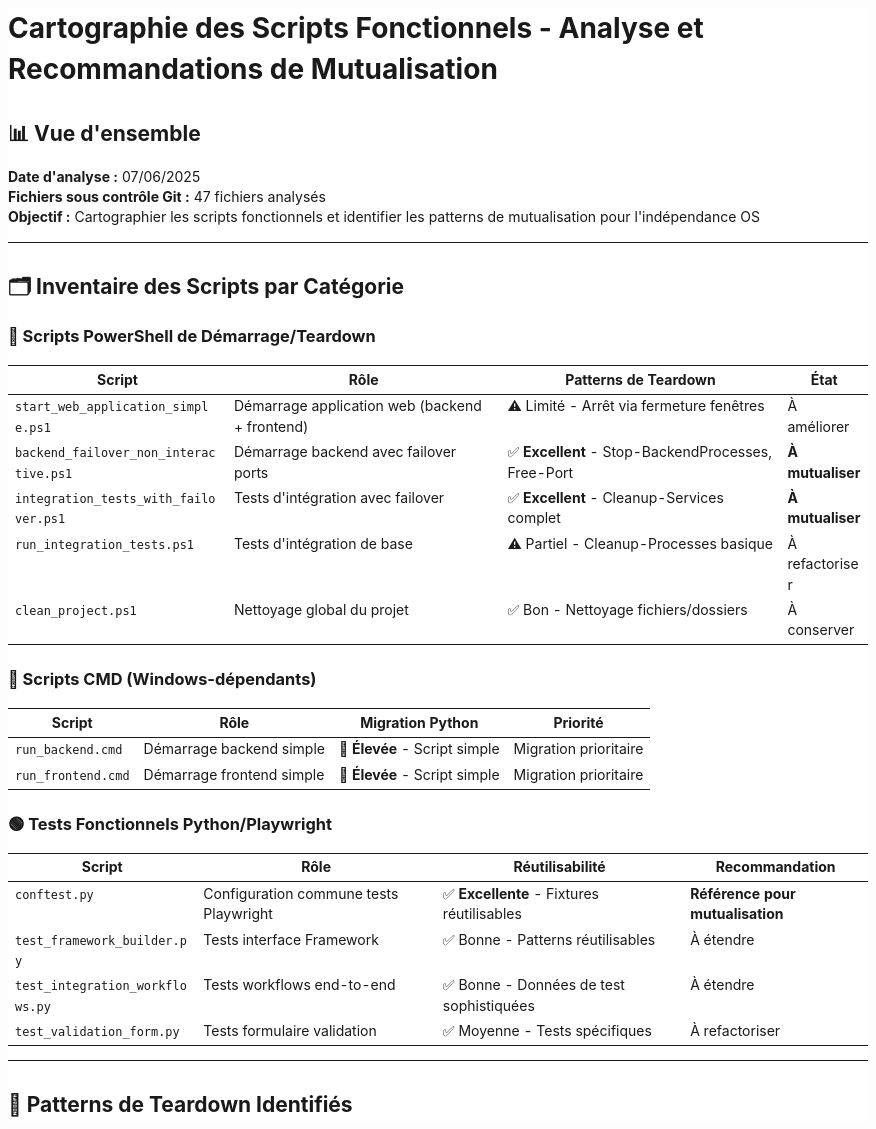 # Cartographie des Scripts Fonctionnels - Analyse et Recommandations de Mutualisation

## 📊 Vue d'ensemble

**Date d'analyse :** 07/06/2025  
**Fichiers sous contrôle Git :** 47 fichiers analysés  
**Objectif :** Cartographier les scripts fonctionnels et identifier les patterns de mutualisation pour l'indépendance OS

---

## 🗂️ Inventaire des Scripts par Catégorie

### 🔴 Scripts PowerShell de Démarrage/Teardown

| Script | Rôle | Patterns de Teardown | État |
|--------|------|----------------------|------|
| `start_web_application_simple.ps1` | Démarrage application web (backend + frontend) | ⚠️ Limité - Arrêt via fermeture fenêtres | À améliorer |
| `backend_failover_non_interactive.ps1` | Démarrage backend avec failover ports | ✅ **Excellent** - Stop-BackendProcesses, Free-Port | **À mutualiser** |
| `integration_tests_with_failover.ps1` | Tests d'intégration avec failover | ✅ **Excellent** - Cleanup-Services complet | **À mutualiser** |
| `run_integration_tests.ps1` | Tests d'intégration de base | ⚠️ Partiel - Cleanup-Processes basique | À refactoriser |
| `clean_project.ps1` | Nettoyage global du projet | ✅ Bon - Nettoyage fichiers/dossiers | À conserver |

### 🔵 Scripts CMD (Windows-dépendants)

| Script | Rôle | Migration Python | Priorité |
|--------|------|------------------|----------|
| `run_backend.cmd` | Démarrage backend simple | 🎯 **Élevée** - Script simple | Migration prioritaire |
| `run_frontend.cmd` | Démarrage frontend simple | 🎯 **Élevée** - Script simple | Migration prioritaire |

### 🟢 Tests Fonctionnels Python/Playwright

| Script | Rôle | Réutilisabilité | Recommandation |
|--------|------|----------------|----------------|
| `conftest.py` | Configuration commune tests Playwright | ✅ **Excellente** - Fixtures réutilisables | **Référence pour mutualisation** |
| `test_framework_builder.py` | Tests interface Framework | ✅ Bonne - Patterns réutilisables | À étendre |
| `test_integration_workflows.py` | Tests workflows end-to-end | ✅ Bonne - Données de test sophistiquées | À étendre |
| `test_validation_form.py` | Tests formulaire validation | ✅ Moyenne - Tests spécifiques | À refactoriser |

---

## 🔧 Patterns de Teardown Identifiés
